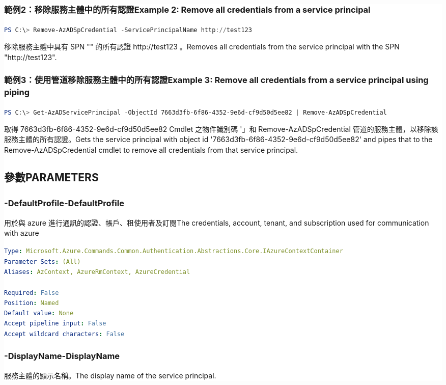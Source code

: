 ### <span data-ttu-id="ffea0-116">範例2：移除服務主體中的所有認證</span><span class="sxs-lookup"><span data-stu-id="ffea0-116">Example 2: Remove all credentials from a service principal</span></span>

```powershell
PS C:\> Remove-AzADSpCredential -ServicePrincipalName http://test123
```

<span data-ttu-id="ffea0-117">移除服務主體中具有 SPN "" 的所有認證 http://test123 。</span><span class="sxs-lookup"><span data-stu-id="ffea0-117">Removes all credentials from the service principal with the SPN "http://test123".</span></span>

### <span data-ttu-id="ffea0-118">範例3：使用管道移除服務主體中的所有認證</span><span class="sxs-lookup"><span data-stu-id="ffea0-118">Example 3: Remove all credentials from a service principal using piping</span></span>

```powershell
PS C:\> Get-AzADServicePrincipal -ObjectId 7663d3fb-6f86-4352-9e6d-cf9d50d5ee82 | Remove-AzADSpCredential
```

<span data-ttu-id="ffea0-119">取得 7663d3fb-6f86-4352-9e6d-cf9d50d5ee82 Cmdlet 之物件識別碼 '」和 Remove-AzADSpCredential 管道的服務主體，以移除該服務主體的所有認證。</span><span class="sxs-lookup"><span data-stu-id="ffea0-119">Gets the service principal with object id '7663d3fb-6f86-4352-9e6d-cf9d50d5ee82' and pipes that to the Remove-AzADSpCredential cmdlet to remove all credentials from that service principal.</span></span>

## <span data-ttu-id="ffea0-120">參數</span><span class="sxs-lookup"><span data-stu-id="ffea0-120">PARAMETERS</span></span>

### <span data-ttu-id="ffea0-121">-DefaultProfile</span><span class="sxs-lookup"><span data-stu-id="ffea0-121">-DefaultProfile</span></span>
<span data-ttu-id="ffea0-122">用於與 azure 進行通訊的認證、帳戶、租使用者及訂閱</span><span class="sxs-lookup"><span data-stu-id="ffea0-122">The credentials, account, tenant, and subscription used for communication with azure</span></span>

```yaml
Type: Microsoft.Azure.Commands.Common.Authentication.Abstractions.Core.IAzureContextContainer
Parameter Sets: (All)
Aliases: AzContext, AzureRmContext, AzureCredential

Required: False
Position: Named
Default value: None
Accept pipeline input: False
Accept wildcard characters: False
```

### <span data-ttu-id="ffea0-123">-DisplayName</span><span class="sxs-lookup"><span data-stu-id="ffea0-123">-DisplayName</span></span>
<span data-ttu-id="ffea0-124">服務主體的顯示名稱。</span><span class="sxs-lookup"><span data-stu-id="ffea0-124">The display name of the service principal.</span></span>
